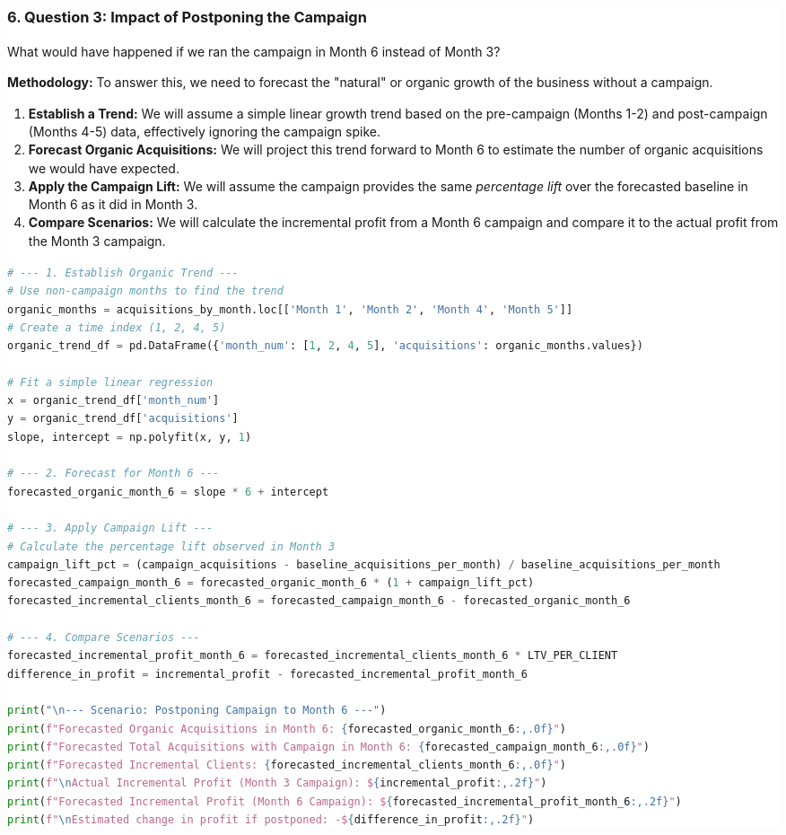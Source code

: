 ### **6. Question 3: Impact of Postponing the Campaign**

What would have happened if we ran the campaign in Month 6 instead of Month 3?

**Methodology:**
To answer this, we need to forecast the "natural" or organic growth of the business without a campaign.
1.  **Establish a Trend:** We will assume a simple linear growth trend based on the pre-campaign (Months 1-2) and post-campaign (Months 4-5) data, effectively ignoring the campaign spike.
2.  **Forecast Organic Acquisitions:** We will project this trend forward to Month 6 to estimate the number of organic acquisitions we would have expected.
3.  **Apply the Campaign Lift:** We will assume the campaign provides the same *percentage lift* over the forecasted baseline in Month 6 as it did in Month 3.
4.  **Compare Scenarios:** We will calculate the incremental profit from a Month 6 campaign and compare it to the actual profit from the Month 3 campaign.

```python
# --- 1. Establish Organic Trend ---
# Use non-campaign months to find the trend
organic_months = acquisitions_by_month.loc[['Month 1', 'Month 2', 'Month 4', 'Month 5']]
# Create a time index (1, 2, 4, 5)
organic_trend_df = pd.DataFrame({'month_num': [1, 2, 4, 5], 'acquisitions': organic_months.values})

# Fit a simple linear regression
x = organic_trend_df['month_num']
y = organic_trend_df['acquisitions']
slope, intercept = np.polyfit(x, y, 1)

# --- 2. Forecast for Month 6 ---
forecasted_organic_month_6 = slope * 6 + intercept

# --- 3. Apply Campaign Lift ---
# Calculate the percentage lift observed in Month 3
campaign_lift_pct = (campaign_acquisitions - baseline_acquisitions_per_month) / baseline_acquisitions_per_month
forecasted_campaign_month_6 = forecasted_organic_month_6 * (1 + campaign_lift_pct)
forecasted_incremental_clients_month_6 = forecasted_campaign_month_6 - forecasted_organic_month_6

# --- 4. Compare Scenarios ---
forecasted_incremental_profit_month_6 = forecasted_incremental_clients_month_6 * LTV_PER_CLIENT
difference_in_profit = incremental_profit - forecasted_incremental_profit_month_6

print("\n--- Scenario: Postponing Campaign to Month 6 ---")
print(f"Forecasted Organic Acquisitions in Month 6: {forecasted_organic_month_6:,.0f}")
print(f"Forecasted Total Acquisitions with Campaign in Month 6: {forecasted_campaign_month_6:,.0f}")
print(f"Forecasted Incremental Clients: {forecasted_incremental_clients_month_6:,.0f}")
print(f"\nActual Incremental Profit (Month 3 Campaign): ${incremental_profit:,.2f}")
print(f"Forecasted Incremental Profit (Month 6 Campaign): ${forecasted_incremental_profit_month_6:,.2f}")
print(f"\nEstimated change in profit if postponed: -${difference_in_profit:,.2f}")
```
